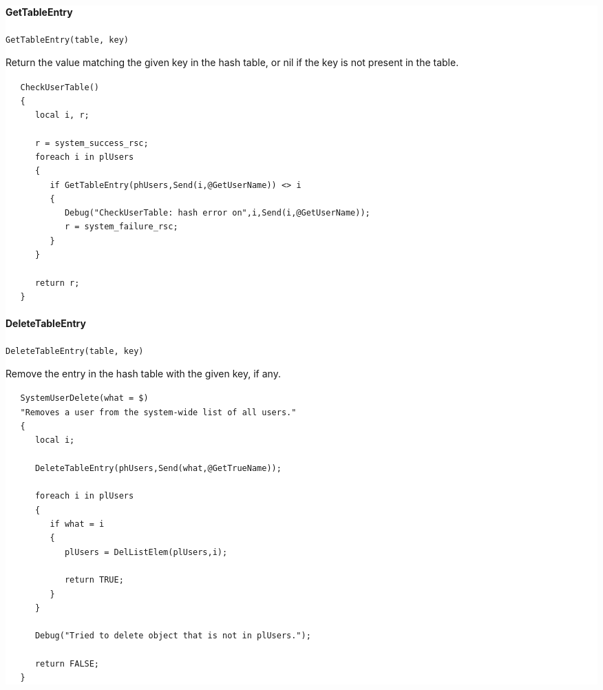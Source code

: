 #### GetTableEntry
`GetTableEntry(table, key)`

Return the value matching the given key in the hash table, or nil if the key
is not present in the table.

```
   CheckUserTable()
   {
      local i, r;

      r = system_success_rsc;
      foreach i in plUsers
      {
         if GetTableEntry(phUsers,Send(i,@GetUserName)) <> i
         {
            Debug("CheckUserTable: hash error on",i,Send(i,@GetUserName));
            r = system_failure_rsc;
         }
      }

      return r;
   }
```

#### DeleteTableEntry
`DeleteTableEntry(table, key)`

Remove the entry in the hash table with the given key, if any.

```
   SystemUserDelete(what = $)
   "Removes a user from the system-wide list of all users."
   {
      local i;

      DeleteTableEntry(phUsers,Send(what,@GetTrueName));

      foreach i in plUsers
      {
         if what = i
         {
            plUsers = DelListElem(plUsers,i);

            return TRUE;
         }
      }

      Debug("Tried to delete object that is not in plUsers.");

      return FALSE;
   }
```
